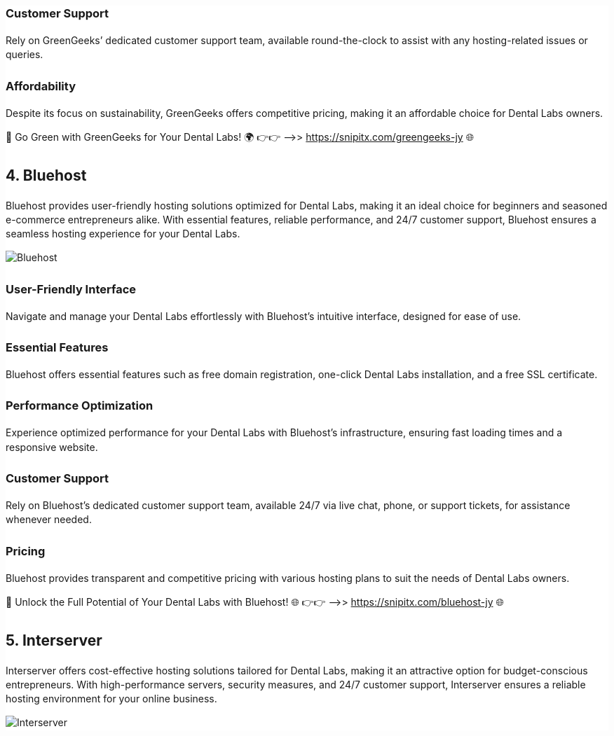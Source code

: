 ### Customer Support
Rely on GreenGeeks’ dedicated customer support team, available round-the-clock to assist with any hosting-related issues or queries.

### Affordability
Despite its focus on sustainability, GreenGeeks offers competitive pricing, making it an affordable choice for Dental Labs owners.

🌿 Go Green with GreenGeeks for Your Dental Labs! 🌍
👉👉 -->> https://snipitx.com/greengeeks-jy 🌐

## 4. Bluehost

Bluehost provides user-friendly hosting solutions optimized for Dental Labs, making it an ideal choice for beginners and seasoned e-commerce entrepreneurs alike. With essential features, reliable performance, and 24/7 customer support, Bluehost ensures a seamless hosting experience for your Dental Labs.

![Bluehost](https://i.imgur.com/PasFF9E.jpeg "Bluehost Hosting")

### User-Friendly Interface
Navigate and manage your Dental Labs effortlessly with Bluehost’s intuitive interface, designed for ease of use.

### Essential Features
Bluehost offers essential features such as free domain registration, one-click Dental Labs installation, and a free SSL certificate.

### Performance Optimization
Experience optimized performance for your Dental Labs with Bluehost’s infrastructure, ensuring fast loading times and a responsive website.

### Customer Support
Rely on Bluehost’s dedicated customer support team, available 24/7 via live chat, phone, or support tickets, for assistance whenever needed.

### Pricing
Bluehost provides transparent and competitive pricing with various hosting plans to suit the needs of Dental Labs owners.

🚀 Unlock the Full Potential of Your Dental Labs with Bluehost! 🌐
👉👉 -->> https://snipitx.com/bluehost-jy 🌐

## 5. Interserver

Interserver offers cost-effective hosting solutions tailored for Dental Labs, making it an attractive option for budget-conscious entrepreneurs. With high-performance servers, security measures, and 24/7 customer support, Interserver ensures a reliable hosting environment for your online business.

![Interserver](https://i.imgur.com/OM5dOEW.jpeg "Interserver Hosting")
